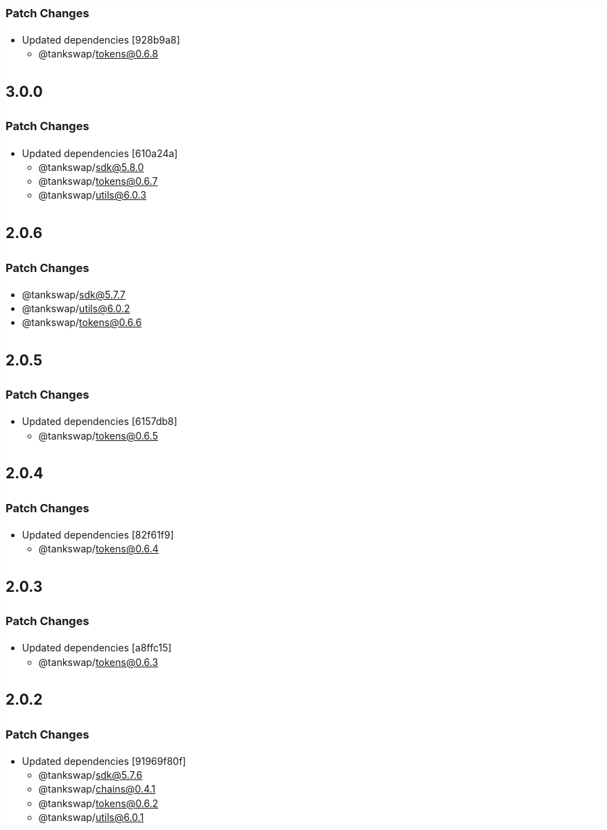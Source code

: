 ### Patch Changes

- Updated dependencies [928b9a8]
  - @tankswap/tokens@0.6.8

## 3.0.0

### Patch Changes

- Updated dependencies [610a24a]
  - @tankswap/sdk@5.8.0
  - @tankswap/tokens@0.6.7
  - @tankswap/utils@6.0.3

## 2.0.6

### Patch Changes

- @tankswap/sdk@5.7.7
- @tankswap/utils@6.0.2
- @tankswap/tokens@0.6.6

## 2.0.5

### Patch Changes

- Updated dependencies [6157db8]
  - @tankswap/tokens@0.6.5

## 2.0.4

### Patch Changes

- Updated dependencies [82f61f9]
  - @tankswap/tokens@0.6.4

## 2.0.3

### Patch Changes

- Updated dependencies [a8ffc15]
  - @tankswap/tokens@0.6.3

## 2.0.2

### Patch Changes

- Updated dependencies [91969f80f]
  - @tankswap/sdk@5.7.6
  - @tankswap/chains@0.4.1
  - @tankswap/tokens@0.6.2
  - @tankswap/utils@6.0.1
